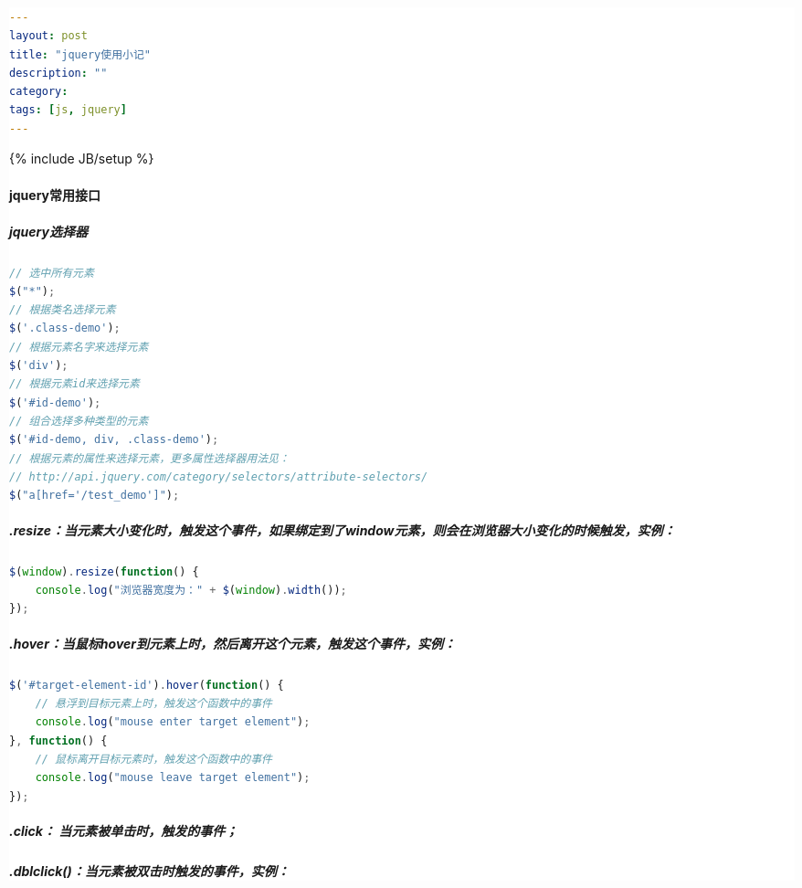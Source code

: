 ```yaml
---
layout: post
title: "jquery使用小记"
description: ""
category: 
tags: [js, jquery]
---
```

{% include JB/setup %}

#### jquery常用接口

##### jquery选择器

```javascript
// 选中所有元素
$("*");
// 根据类名选择元素
$('.class-demo');
// 根据元素名字来选择元素
$('div');
// 根据元素id来选择元素
$('#id-demo');
// 组合选择多种类型的元素
$('#id-demo, div, .class-demo');
// 根据元素的属性来选择元素，更多属性选择器用法见：
// http://api.jquery.com/category/selectors/attribute-selectors/
$("a[href='/test_demo']");
```

##### .resize：当元素大小变化时，触发这个事件，如果绑定到了window元素，则会在浏览器大小变化的时候触发，实例：

``` javascript
$(window).resize(function() {
    console.log("浏览器宽度为：" + $(window).width());
});
```

##### .hover：当鼠标hover到元素上时，然后离开这个元素，触发这个事件，实例：

``` javascript
$('#target-element-id').hover(function() {
    // 悬浮到目标元素上时，触发这个函数中的事件
    console.log("mouse enter target element");
}, function() {
    // 鼠标离开目标元素时，触发这个函数中的事件
    console.log("mouse leave target element");
});
```

##### .click： 当元素被单击时，触发的事件；

##### .dblclick()：当元素被双击时触发的事件，实例：
